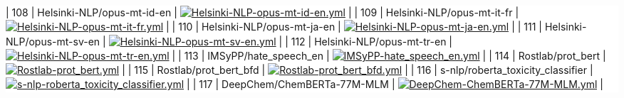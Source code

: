 | 108 | Helsinki-NLP/opus-mt-id-en                                                                    | [![Helsinki-NLP-opus-mt-id-en.yml](https://github.com/Konjarla-Vindya/son-azureml-oss-models/actions/workflows/Helsinki-NLP-opus-mt-id-en.yml/badge.svg)](https://github.com/Konjarla-Vindya/son-azureml-oss-models/actions/workflows/Helsinki-NLP-opus-mt-id-en.yml)                                                                                                                                                                                                          |
| 109 | Helsinki-NLP/opus-mt-it-fr                                                                    | [![Helsinki-NLP-opus-mt-it-fr.yml](https://github.com/Konjarla-Vindya/son-azureml-oss-models/actions/workflows/Helsinki-NLP-opus-mt-it-fr.yml/badge.svg)](https://github.com/Konjarla-Vindya/son-azureml-oss-models/actions/workflows/Helsinki-NLP-opus-mt-it-fr.yml)                                                                                                                                                                                                          |
| 110 | Helsinki-NLP/opus-mt-ja-en                                                                    | [![Helsinki-NLP-opus-mt-ja-en.yml](https://github.com/Konjarla-Vindya/son-azureml-oss-models/actions/workflows/Helsinki-NLP-opus-mt-ja-en.yml/badge.svg)](https://github.com/Konjarla-Vindya/son-azureml-oss-models/actions/workflows/Helsinki-NLP-opus-mt-ja-en.yml)                                                                                                                                                                                                          |
| 111 | Helsinki-NLP/opus-mt-sv-en                                                                    | [![Helsinki-NLP-opus-mt-sv-en.yml](https://github.com/Konjarla-Vindya/son-azureml-oss-models/actions/workflows/Helsinki-NLP-opus-mt-sv-en.yml/badge.svg)](https://github.com/Konjarla-Vindya/son-azureml-oss-models/actions/workflows/Helsinki-NLP-opus-mt-sv-en.yml)                                                                                                                                                                                                          |
| 112 | Helsinki-NLP/opus-mt-tr-en                                                                    | [![Helsinki-NLP-opus-mt-tr-en.yml](https://github.com/Konjarla-Vindya/son-azureml-oss-models/actions/workflows/Helsinki-NLP-opus-mt-tr-en.yml/badge.svg)](https://github.com/Konjarla-Vindya/son-azureml-oss-models/actions/workflows/Helsinki-NLP-opus-mt-tr-en.yml)                                                                                                                                                                                                          |
| 113 | IMSyPP/hate_speech_en                                                                         | [![IMSyPP-hate_speech_en.yml](https://github.com/Konjarla-Vindya/son-azureml-oss-models/actions/workflows/IMSyPP-hate_speech_en.yml/badge.svg)](https://github.com/Konjarla-Vindya/son-azureml-oss-models/actions/workflows/IMSyPP-hate_speech_en.yml)                                                                                                                                                                                                                         |
| 114 | Rostlab/prot_bert                                                                             | [![Rostlab-prot_bert.yml](https://github.com/Konjarla-Vindya/son-azureml-oss-models/actions/workflows/Rostlab-prot_bert.yml/badge.svg)](https://github.com/Konjarla-Vindya/son-azureml-oss-models/actions/workflows/Rostlab-prot_bert.yml)                                                                                                                                                                                                                                     |
| 115 | Rostlab/prot_bert_bfd                                                                         | [![Rostlab-prot_bert_bfd.yml](https://github.com/Konjarla-Vindya/son-azureml-oss-models/actions/workflows/Rostlab-prot_bert_bfd.yml/badge.svg)](https://github.com/Konjarla-Vindya/son-azureml-oss-models/actions/workflows/Rostlab-prot_bert_bfd.yml)                                                                                                                                                                                                                         |
| 116 | s-nlp/roberta_toxicity_classifier                                                             | [![s-nlp-roberta_toxicity_classifier.yml](https://github.com/Konjarla-Vindya/son-azureml-oss-models/actions/workflows/s-nlp-roberta_toxicity_classifier.yml/badge.svg)](https://github.com/Konjarla-Vindya/son-azureml-oss-models/actions/workflows/s-nlp-roberta_toxicity_classifier.yml)                                                                                                                                                                                     |
| 117 | DeepChem/ChemBERTa-77M-MLM                                                                    | [![DeepChem-ChemBERTa-77M-MLM.yml](https://github.com/Konjarla-Vindya/son-azureml-oss-models/actions/workflows/DeepChem-ChemBERTa-77M-MLM.yml/badge.svg)](https://github.com/Konjarla-Vindya/son-azureml-oss-models/actions/workflows/DeepChem-ChemBERTa-77M-MLM.yml)                                                                                                                                                                                                          |